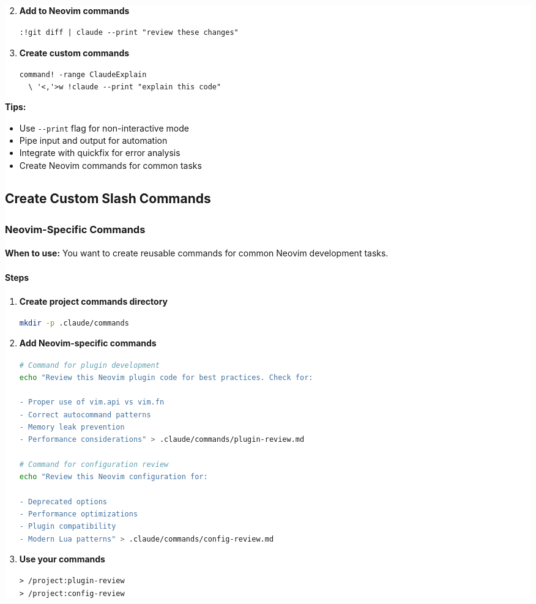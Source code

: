 2. **Add to Neovim commands**
   ```vim
   :!git diff | claude --print "review these changes"
   ```

3. **Create custom commands**
   ```vim
   command! -range ClaudeExplain 
     \ '<,'>w !claude --print "explain this code"
   ```

**Tips:**

- Use `--print` flag for non-interactive mode
- Pipe input and output for automation
- Integrate with quickfix for error analysis
- Create Neovim commands for common tasks

## Create Custom Slash Commands

### Neovim-Specific Commands

**When to use:** You want to create reusable commands for common Neovim development tasks.

#### Steps

1. **Create project commands directory**
   ```bash
   mkdir -p .claude/commands
   ```

2. **Add Neovim-specific commands**
   ```bash
   # Command for plugin development
   echo "Review this Neovim plugin code for best practices. Check for:

   - Proper use of vim.api vs vim.fn
   - Correct autocommand patterns
   - Memory leak prevention
   - Performance considerations" > .claude/commands/plugin-review.md

   # Command for configuration review
   echo "Review this Neovim configuration for:

   - Deprecated options
   - Performance optimizations
   - Plugin compatibility
   - Modern Lua patterns" > .claude/commands/config-review.md
   ```

3. **Use your commands**
   ```
   > /project:plugin-review
   > /project:config-review
   ```
